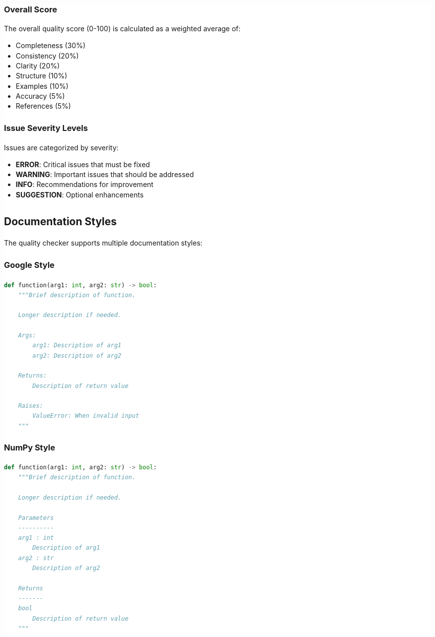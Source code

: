 ### Overall Score

The overall quality score (0-100) is calculated as a weighted average of:

- Completeness (30%)
- Consistency (20%)
- Clarity (20%)
- Structure (10%)
- Examples (10%)
- Accuracy (5%)
- References (5%)

### Issue Severity Levels

Issues are categorized by severity:

- **ERROR**: Critical issues that must be fixed
- **WARNING**: Important issues that should be addressed
- **INFO**: Recommendations for improvement
- **SUGGESTION**: Optional enhancements

## Documentation Styles

The quality checker supports multiple documentation styles:

### Google Style
```python
def function(arg1: int, arg2: str) -> bool:
    """Brief description of function.
    
    Longer description if needed.
    
    Args:
        arg1: Description of arg1
        arg2: Description of arg2
        
    Returns:
        Description of return value
        
    Raises:
        ValueError: When invalid input
    """
```

### NumPy Style
```python
def function(arg1: int, arg2: str) -> bool:
    """Brief description of function.
    
    Longer description if needed.
    
    Parameters
    ----------
    arg1 : int
        Description of arg1
    arg2 : str
        Description of arg2
        
    Returns
    -------
    bool
        Description of return value
    """
```
